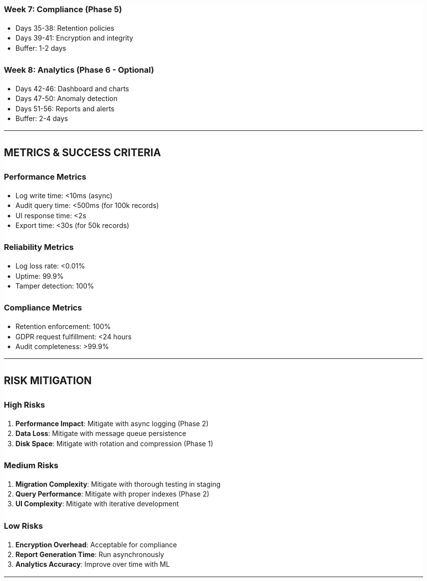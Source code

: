 ### Week 7: Compliance (Phase 5)
- Days 35-38: Retention policies
- Days 39-41: Encryption and integrity
- Buffer: 1-2 days

### Week 8: Analytics (Phase 6 - Optional)
- Days 42-46: Dashboard and charts
- Days 47-50: Anomaly detection
- Days 51-56: Reports and alerts
- Buffer: 2-4 days

---

## METRICS & SUCCESS CRITERIA

### Performance Metrics
- Log write time: <10ms (async)
- Audit query time: <500ms (for 100k records)
- UI response time: <2s
- Export time: <30s (for 50k records)

### Reliability Metrics
- Log loss rate: <0.01%
- Uptime: 99.9%
- Tamper detection: 100%

### Compliance Metrics
- Retention enforcement: 100%
- GDPR request fulfillment: <24 hours
- Audit completeness: >99.9%

---

## RISK MITIGATION

### High Risks
1. **Performance Impact**: Mitigate with async logging (Phase 2)
2. **Data Loss**: Mitigate with message queue persistence
3. **Disk Space**: Mitigate with rotation and compression (Phase 1)

### Medium Risks
1. **Migration Complexity**: Mitigate with thorough testing in staging
2. **Query Performance**: Mitigate with proper indexes (Phase 2)
3. **UI Complexity**: Mitigate with iterative development

### Low Risks
1. **Encryption Overhead**: Acceptable for compliance
2. **Report Generation Time**: Run asynchronously
3. **Analytics Accuracy**: Improve over time with ML

---